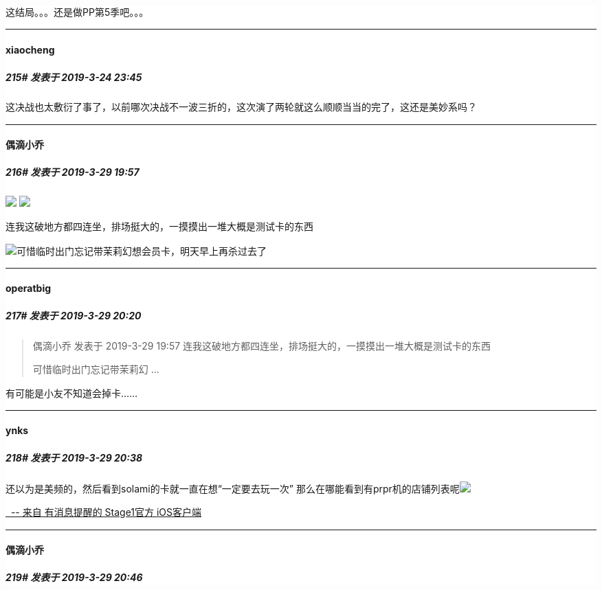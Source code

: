 
这结局。。。还是做PP第5季吧。。。


-----

####  xiaocheng  
##### 215#       发表于 2019-3-24 23:45


这决战也太敷衍了事了，以前哪次决战不一波三折的，这次演了两轮就这么顺顺当当的完了，这还是美妙系吗？


-----

####  偶滴小乔  
##### 216#       发表于 2019-3-29 19:57


<img src="https://wx1.sinaimg.cn/large/69037119ly1g1jvizx609j21400u0e82.jpg" referrerpolicy="no-referrer">
<img src="https://wx2.sinaimg.cn/large/69037119ly1g1jvizs0pqj20u0113hdt.jpg" referrerpolicy="no-referrer">

连我这破地方都四连坐，排场挺大的，一摸摸出一堆大概是测试卡的东西

<img src="https://static.saraba1st.com/image/smiley/face2017/068.png" referrerpolicy="no-referrer">可惜临时出门忘记带茉莉幻想会员卡，明天早上再杀过去了


-----

####  operatbig  
##### 217#       发表于 2019-3-29 20:20


<blockquote>偶滴小乔 发表于 2019-3-29 19:57
连我这破地方都四连坐，排场挺大的，一摸摸出一堆大概是测试卡的东西


可惜临时出门忘记带茉莉幻 ...</blockquote>
有可能是小友不知道会掉卡……


-----

####  ynks  
##### 218#       发表于 2019-3-29 20:38


还以为是美频的，然后看到solami的卡就一直在想“一定要去玩一次”
那么在哪能看到有prpr机的店铺列表呢<img src="https://static.saraba1st.com/image/smiley/face2017/018.png" referrerpolicy="no-referrer">

[  -- 来自 有消息提醒的 Stage1官方 iOS客户端](https://itunes.apple.com/fi/app/saraba1st/id1221237470?mt=8)


-----

####  偶滴小乔  
##### 219#       发表于 2019-3-29 20:46
